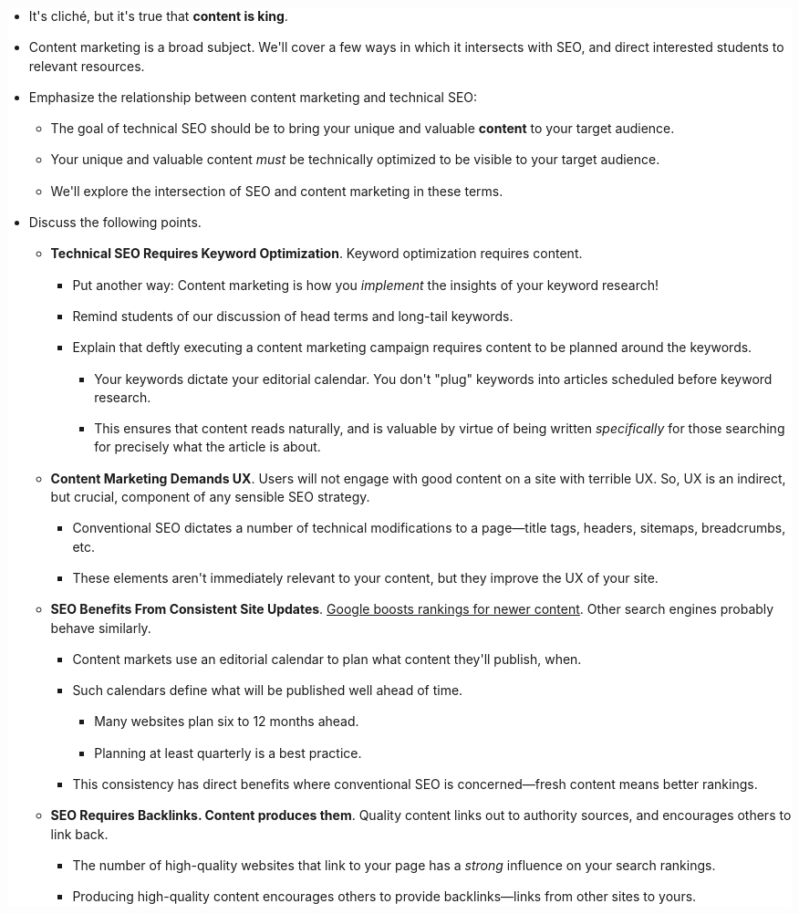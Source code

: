 * It's cliché, but it's true that **content is king**.

* Content marketing is a broad subject. We'll cover a few ways in which it intersects with SEO, and direct interested students to relevant resources.

* Emphasize the relationship between content marketing and technical SEO:

  * The goal of technical SEO should be to bring your unique and valuable **content** to your target audience.

  * Your unique and valuable content _must_ be technically optimized to be visible to your target audience.

  * We'll explore the intersection of SEO and content marketing in these terms.

* Discuss the following points.

  * **Technical SEO Requires Keyword Optimization**. Keyword optimization requires content.

    * Put another way: Content marketing is how you _implement_ the insights of your keyword research!

    * Remind students of our discussion of head terms and long-tail keywords.

    * Explain that deftly executing a content marketing campaign requires content to be planned around the keywords.

      * Your keywords dictate your editorial calendar. You don't "plug" keywords into articles scheduled before keyword research.

      * This ensures that content reads naturally, and is valuable by virtue of being written _specifically_ for those searching for precisely what the article is about.

  * **Content Marketing Demands UX**. Users will not engage with good content on a site with terrible UX. So, UX is an indirect, but crucial, component of any sensible SEO strategy.

    * Conventional SEO dictates a number of technical modifications to a page—title tags, headers, sitemaps, breadcrumbs, etc. 

    * These elements aren't immediately relevant to your content, but they improve the UX of your site.

  * **SEO Benefits From Consistent Site Updates**. [Google boosts rankings for newer content](https://googleblog.blogspot.com/2011/11/giving-you-fresher-more-recent-search.html). Other search engines probably behave similarly.

    * Content markets use an editorial calendar to plan what content they'll publish, when.

    * Such calendars define what will be published well ahead of time.

      * Many websites plan six to 12 months ahead.

      * Planning at least quarterly is a best practice.

    * This consistency has direct benefits where conventional SEO is concerned—fresh content means better rankings.

  * **SEO Requires Backlinks. Content produces them**. Quality content links out to authority sources, and encourages others to link back.

    * The number of high-quality websites that link to your page has a _strong_ influence on your search rankings.

    * Producing high-quality content encourages others to provide backlinks—links from other sites to yours.
